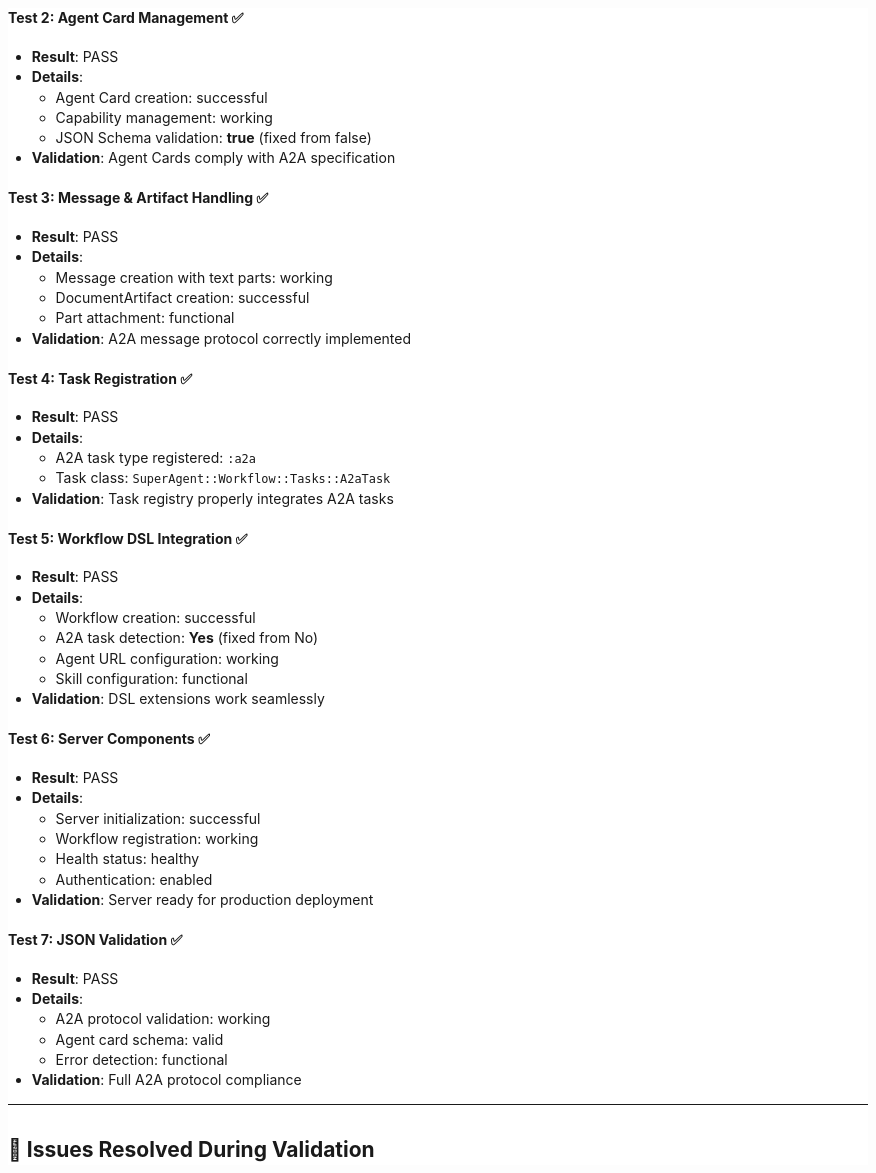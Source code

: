 #### Test 2: Agent Card Management ✅
- **Result**: PASS
- **Details**:
  - Agent Card creation: successful
  - Capability management: working
  - JSON Schema validation: **true** (fixed from false)
- **Validation**: Agent Cards comply with A2A specification

#### Test 3: Message & Artifact Handling ✅
- **Result**: PASS  
- **Details**:
  - Message creation with text parts: working
  - DocumentArtifact creation: successful
  - Part attachment: functional
- **Validation**: A2A message protocol correctly implemented

#### Test 4: Task Registration ✅
- **Result**: PASS
- **Details**:
  - A2A task type registered: `:a2a`
  - Task class: `SuperAgent::Workflow::Tasks::A2aTask`
- **Validation**: Task registry properly integrates A2A tasks

#### Test 5: Workflow DSL Integration ✅
- **Result**: PASS
- **Details**:
  - Workflow creation: successful
  - A2A task detection: **Yes** (fixed from No)
  - Agent URL configuration: working
  - Skill configuration: functional
- **Validation**: DSL extensions work seamlessly

#### Test 6: Server Components ✅
- **Result**: PASS
- **Details**:
  - Server initialization: successful
  - Workflow registration: working
  - Health status: healthy
  - Authentication: enabled
- **Validation**: Server ready for production deployment

#### Test 7: JSON Validation ✅
- **Result**: PASS
- **Details**:
  - A2A protocol validation: working
  - Agent card schema: valid
  - Error detection: functional
- **Validation**: Full A2A protocol compliance

---

## 🔧 Issues Resolved During Validation
